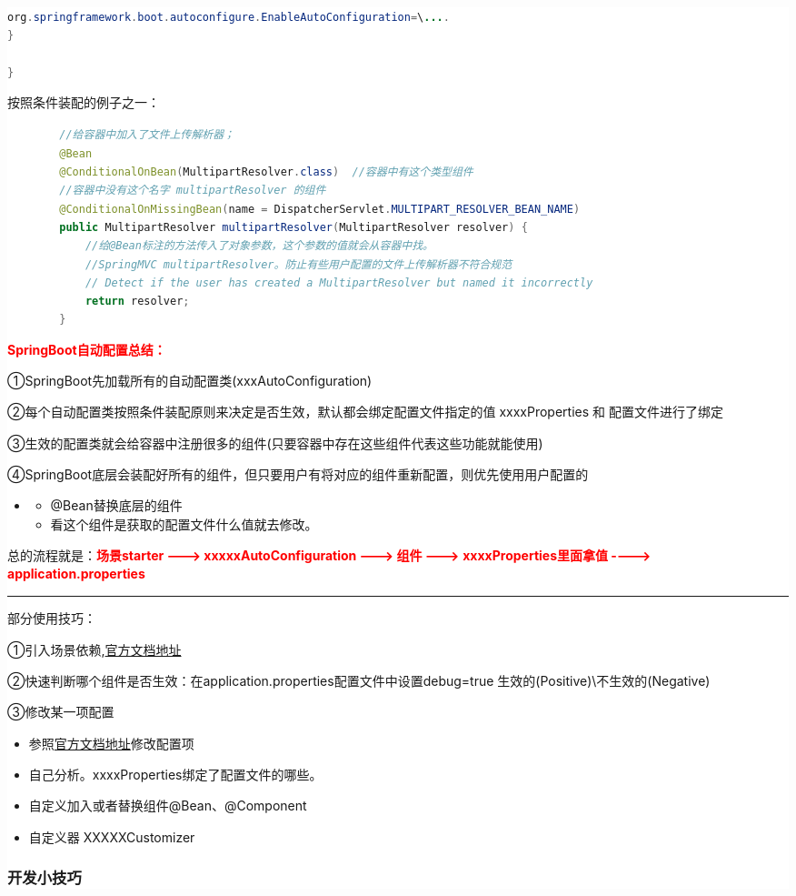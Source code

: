 ~~~java
org.springframework.boot.autoconfigure.EnableAutoConfiguration=\....   
} 
    
}    
~~~

按照条件装配的例子之一：

~~~java
		//给容器中加入了文件上传解析器；
		@Bean
		@ConditionalOnBean(MultipartResolver.class)  //容器中有这个类型组件
		//容器中没有这个名字 multipartResolver 的组件
		@ConditionalOnMissingBean(name = DispatcherServlet.MULTIPART_RESOLVER_BEAN_NAME) 
		public MultipartResolver multipartResolver(MultipartResolver resolver) {
            //给@Bean标注的方法传入了对象参数，这个参数的值就会从容器中找。
            //SpringMVC multipartResolver。防止有些用户配置的文件上传解析器不符合规范
			// Detect if the user has created a MultipartResolver but named it incorrectly
			return resolver;
		}
~~~

<font color='red'>**SpringBoot自动配置总结：**</font>

①SpringBoot先加载所有的自动配置类(xxxAutoConfiguration)

②每个自动配置类按照条件装配原则来决定是否生效，默认都会绑定配置文件指定的值 xxxxProperties 和 配置文件进行了绑定

③生效的配置类就会给容器中注册很多的组件(只要容器中存在这些组件代表这些功能就能使用)

④SpringBoot底层会装配好所有的组件，但只要用户有将对应的组件重新配置，则优先使用用户配置的

- - @Bean替换底层的组件
  - 看这个组件是获取的配置文件什么值就去修改。

总的流程就是：<font color='red'>**场景starter ---> xxxxxAutoConfiguration ---> 组件  --->** **xxxxProperties里面拿值  ----> application.properties**</font>

---

部分使用技巧：

①引入场景依赖,[官方文档地址](https://docs.spring.io/spring-boot/docs/current/reference/html/using-spring-boot.html#using-boot-starter)

②快速判断哪个组件是否生效：在application.properties配置文件中设置debug=true 生效的(Positive)\不生效的(Negative)

③修改某一项配置

- 参照[官方文档地址](https://docs.spring.io/spring-boot/docs/current/reference/html/appendix-application-properties.html#common-application-properties)修改配置项

- 自己分析。xxxxProperties绑定了配置文件的哪些。
- 自定义加入或者替换组件@Bean、@Component

- 自定义器  XXXXXCustomizer

### 开发小技巧
